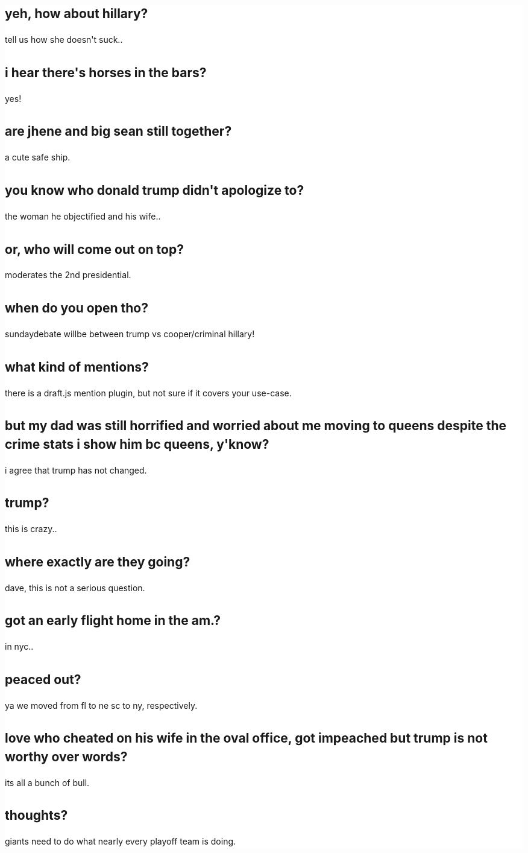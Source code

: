 ## yeh, how about hillary?
tell us how she doesn't suck..

## i hear there's horses in the bars?
yes!

## are jhene and big sean still together?
a cute safe ship.

## you know who donald trump didn't apologize to?
the woman he objectified and his wife..

## or, who will come out on top?
moderates the 2nd presidential.

## when do you open tho?
sundaydebate willbe between trump vs cooper/criminal hillary!

## what kind of mentions?
there is a draft.js mention plugin, but not sure if it covers your use-case.

## but my dad was still horrified and worried about me moving to queens despite the crime stats i show him bc queens, y'know?
i agree that trump has not changed.

## trump?
this is crazy..

## where exactly are they going?
dave, this is not a serious question.

## got an early flight home in the am.?
in nyc..

## peaced out?
ya we moved from fl to ne  sc to ny, respectively.

## love who cheated on his wife in the oval office, got impeached but trump is not worthy over words?
its all a bunch of bull.

## thoughts?
giants need to do what nearly every playoff team is doing.
